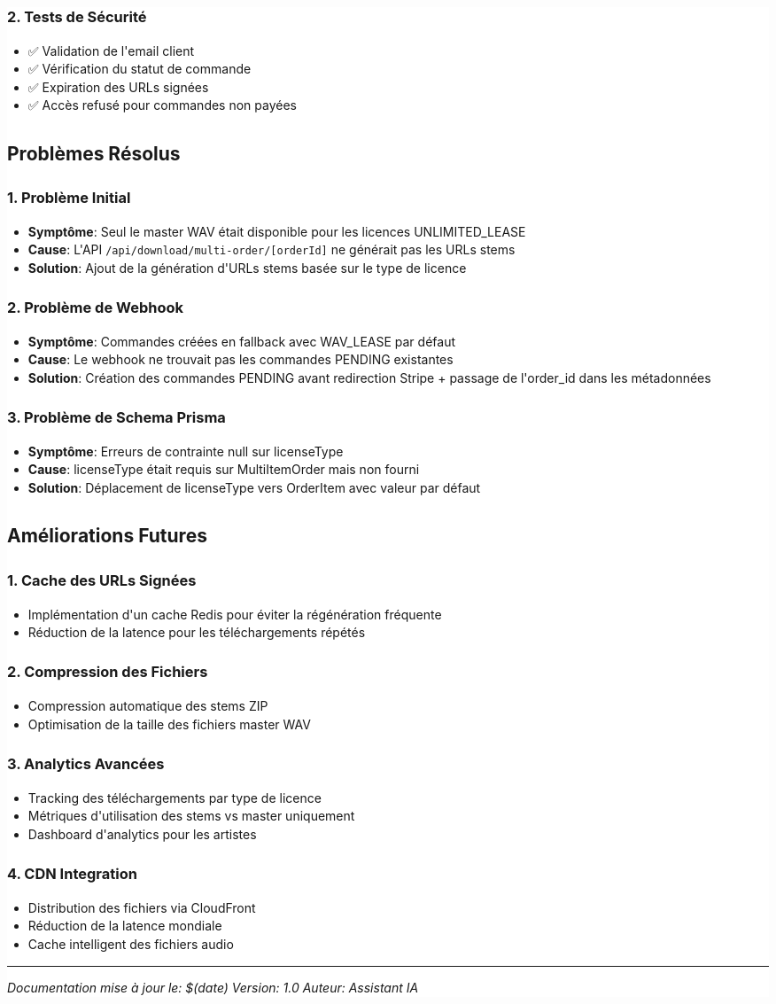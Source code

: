 ### 2. Tests de Sécurité
- ✅ Validation de l'email client
- ✅ Vérification du statut de commande
- ✅ Expiration des URLs signées
- ✅ Accès refusé pour commandes non payées

## Problèmes Résolus

### 1. Problème Initial
- **Symptôme**: Seul le master WAV était disponible pour les licences UNLIMITED_LEASE
- **Cause**: L'API `/api/download/multi-order/[orderId]` ne générait pas les URLs stems
- **Solution**: Ajout de la génération d'URLs stems basée sur le type de licence

### 2. Problème de Webhook
- **Symptôme**: Commandes créées en fallback avec WAV_LEASE par défaut
- **Cause**: Le webhook ne trouvait pas les commandes PENDING existantes
- **Solution**: Création des commandes PENDING avant redirection Stripe + passage de l'order_id dans les métadonnées

### 3. Problème de Schema Prisma
- **Symptôme**: Erreurs de contrainte null sur licenseType
- **Cause**: licenseType était requis sur MultiItemOrder mais non fourni
- **Solution**: Déplacement de licenseType vers OrderItem avec valeur par défaut

## Améliorations Futures

### 1. Cache des URLs Signées
- Implémentation d'un cache Redis pour éviter la régénération fréquente
- Réduction de la latence pour les téléchargements répétés

### 2. Compression des Fichiers
- Compression automatique des stems ZIP
- Optimisation de la taille des fichiers master WAV

### 3. Analytics Avancées
- Tracking des téléchargements par type de licence
- Métriques d'utilisation des stems vs master uniquement
- Dashboard d'analytics pour les artistes

### 4. CDN Integration
- Distribution des fichiers via CloudFront
- Réduction de la latence mondiale
- Cache intelligent des fichiers audio

---

*Documentation mise à jour le: $(date)*
*Version: 1.0*
*Auteur: Assistant IA*
